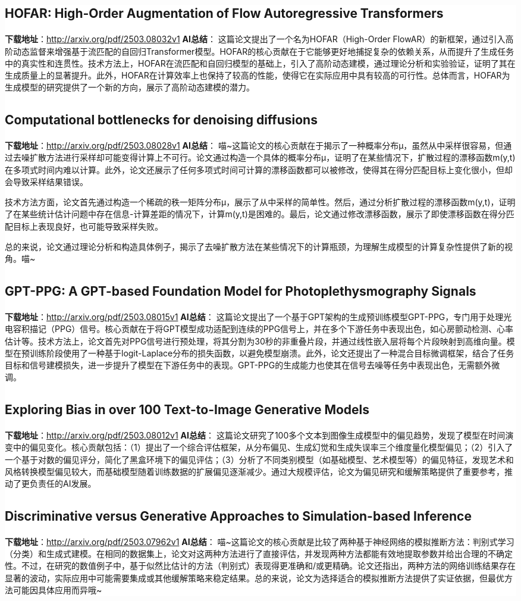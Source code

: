 ## HOFAR: High-Order Augmentation of Flow Autoregressive Transformers
**下载地址**：http://arxiv.org/pdf/2503.08032v1
**AI总结**： 
这篇论文提出了一个名为HOFAR（High-Order FlowAR）的新框架，通过引入高阶动态监督来增强基于流匹配的自回归Transformer模型。HOFAR的核心贡献在于它能够更好地捕捉复杂的依赖关系，从而提升了生成任务中的真实性和连贯性。技术方法上，HOFAR在流匹配和自回归模型的基础上，引入了高阶动态建模，通过理论分析和实验验证，证明了其在生成质量上的显著提升。此外，HOFAR在计算效率上也保持了较高的性能，使得它在实际应用中具有较高的可行性。总体而言，HOFAR为生成模型的研究提供了一个新的方向，展示了高阶动态建模的潜力。

## Computational bottlenecks for denoising diffusions
**下载地址**：http://arxiv.org/pdf/2503.08028v1
**AI总结**： 
喵~这篇论文的核心贡献在于揭示了一种概率分布μ，虽然从中采样很容易，但通过去噪扩散方法进行采样却可能变得计算上不可行。论文通过构造一个具体的概率分布μ，证明了在某些情况下，扩散过程的漂移函数m(y,t)在多项式时间内难以计算。此外，论文还展示了任何多项式时间可计算的漂移函数都可以被修改，使得其在得分匹配目标上变化很小，但却会导致采样结果错误。

技术方法方面，论文首先通过构造一个稀疏的秩一矩阵分布μ，展示了从中采样的简单性。然后，通过分析扩散过程的漂移函数m(y,t)，证明了在某些统计估计问题中存在信息-计算差距的情况下，计算m(y,t)是困难的。最后，论文通过修改漂移函数，展示了即使漂移函数在得分匹配目标上表现良好，也可能导致采样失败。

总的来说，论文通过理论分析和构造具体例子，揭示了去噪扩散方法在某些情况下的计算瓶颈，为理解生成模型的计算复杂性提供了新的视角。喵~

## GPT-PPG: A GPT-based Foundation Model for Photoplethysmography Signals
**下载地址**：http://arxiv.org/pdf/2503.08015v1
**AI总结**： 
这篇论文提出了一个基于GPT架构的生成预训练模型GPT-PPG，专门用于处理光电容积描记（PPG）信号。核心贡献在于将GPT模型成功适配到连续的PPG信号上，并在多个下游任务中表现出色，如心房颤动检测、心率估计等。技术方法上，论文首先对PPG信号进行预处理，将其分割为30秒的非重叠片段，并通过线性嵌入层将每个片段映射到高维向量。模型在预训练阶段使用了一种基于logit-Laplace分布的损失函数，以避免模型崩溃。此外，论文还提出了一种混合目标微调框架，结合了任务目标和信号建模损失，进一步提升了模型在下游任务中的表现。GPT-PPG的生成能力也使其在信号去噪等任务中表现出色，无需额外微调。

## Exploring Bias in over 100 Text-to-Image Generative Models
**下载地址**：http://arxiv.org/pdf/2503.08012v1
**AI总结**： 
这篇论文研究了100多个文本到图像生成模型中的偏见趋势，发现了模型在时间演变中的偏见变化。核心贡献包括：（1）提出了一个综合评估框架，从分布偏见、生成幻觉和生成失误率三个维度量化模型偏见；（2）引入了一个基于对数的偏见评分，简化了黑盒环境下的偏见评估；（3）分析了不同类别模型（如基础模型、艺术模型等）的偏见特征，发现艺术和风格转换模型偏见较大，而基础模型随着训练数据的扩展偏见逐渐减少。通过大规模评估，论文为偏见研究和缓解策略提供了重要参考，推动了更负责任的AI发展。

## Discriminative versus Generative Approaches to Simulation-based Inference
**下载地址**：http://arxiv.org/pdf/2503.07962v1
**AI总结**： 
喵~这篇论文的核心贡献是比较了两种基于神经网络的模拟推断方法：判别式学习（分类）和生成式建模。在相同的数据集上，论文对这两种方法进行了直接评估，并发现两种方法都能有效地提取参数并给出合理的不确定性。不过，在研究的数值例子中，基于似然比估计的方法（判别式）表现得更准确和/或更精确。论文还指出，两种方法的网络训练结果存在显著的波动，实际应用中可能需要集成或其他缓解策略来稳定结果。总的来说，论文为选择适合的模拟推断方法提供了实证依据，但最优方法可能因具体应用而异哦~

